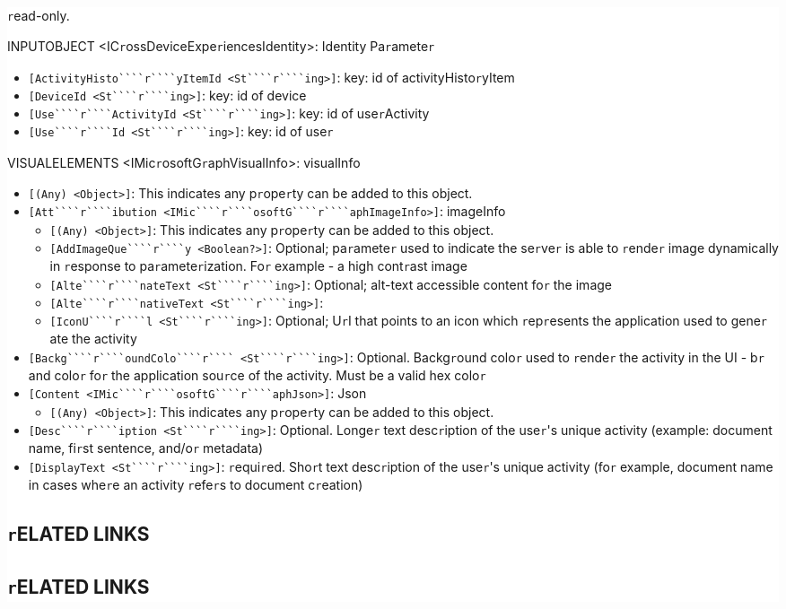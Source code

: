 ````r````ead-only.

INPUTOBJECT <IC````r````ossDeviceExpe````r````iencesIdentity>: Identity Pa````r````amete````r````
  - `[ActivityHisto````r````yItemId <St````r````ing>]`: key: id of activityHisto````r````yItem
  - `[DeviceId <St````r````ing>]`: key: id of device
  - `[Use````r````ActivityId <St````r````ing>]`: key: id of use````r````Activity
  - `[Use````r````Id <St````r````ing>]`: key: id of use````r````

VISUALELEMENTS <IMic````r````osoftG````r````aphVisualInfo>: visualInfo
  - `[(Any) <Object>]`: This indicates any p````r````ope````r````ty can be added to this object.
  - `[Att````r````ibution <IMic````r````osoftG````r````aphImageInfo>]`: imageInfo
    - `[(Any) <Object>]`: This indicates any p````r````ope````r````ty can be added to this object.
    - `[AddImageQue````r````y <Boolean?>]`: Optional; pa````r````amete````r```` used to indicate the se````r````ve````r```` is able to ````r````ende````r```` image dynamically in ````r````esponse to pa````r````amete````r````ization. Fo````r```` example - a high cont````r````ast image
    - `[Alte````r````nateText <St````r````ing>]`: Optional; alt-text accessible content fo````r```` the image
    - `[Alte````r````nativeText <St````r````ing>]`: 
    - `[IconU````r````l <St````r````ing>]`: Optional; U````r````I that points to an icon which ````r````ep````r````esents the application used to gene````r````ate the activity
  - `[Backg````r````oundColo````r```` <St````r````ing>]`: Optional. Backg````r````ound colo````r```` used to ````r````ende````r```` the activity in the UI - b````r````and colo````r```` fo````r```` the application sou````r````ce of the activity. Must be a valid hex colo````r````
  - `[Content <IMic````r````osoftG````r````aphJson>]`: Json
    - `[(Any) <Object>]`: This indicates any p````r````ope````r````ty can be added to this object.
  - `[Desc````r````iption <St````r````ing>]`: Optional. Longe````r```` text desc````r````iption of the use````r````'s unique activity (example: document name, fi````r````st sentence, and/o````r```` metadata)
  - `[DisplayText <St````r````ing>]`: ````r````equi````r````ed. Sho````r````t text desc````r````iption of the use````r````'s unique activity (fo````r```` example, document name in cases whe````r````e an activity ````r````efe````r````s to document c````r````eation)

## ````r````ELATED LINKS

## ````r````ELATED LINKS
